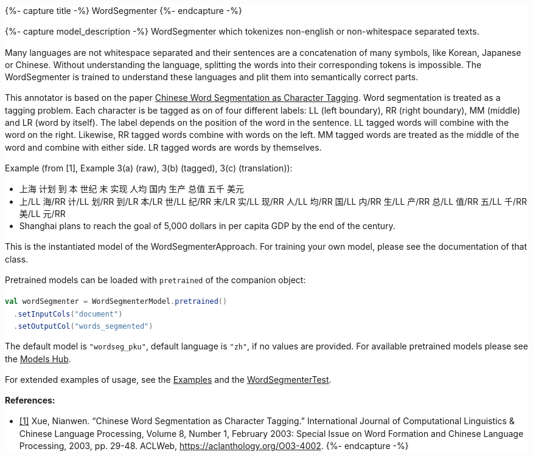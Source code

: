 {%- capture title -%}
WordSegmenter
{%- endcapture -%}

{%- capture model_description -%}
WordSegmenter which tokenizes non-english or non-whitespace separated texts.

Many languages are not whitespace separated and their sentences are a concatenation of many
symbols, like Korean, Japanese or Chinese. Without understanding the language, splitting the
words into their corresponding tokens is impossible. The WordSegmenter is trained to
understand these languages and plit them into semantically correct parts.

This annotator is based on the paper
[Chinese Word Segmentation as Character Tagging](https://aclanthology.org/O03-4002.pdf). Word
segmentation is treated as a tagging problem. Each character is be tagged as on of four
different labels: LL (left boundary), RR (right boundary), MM (middle) and LR (word by
itself). The label depends on the position of the word in the sentence. LL tagged words will
combine with the word on the right. Likewise, RR tagged words combine with words on the left.
MM tagged words are treated as the middle of the word and combine with either side. LR tagged
words are words by themselves.

Example (from [1], Example 3(a) (raw), 3(b) (tagged), 3(c) (translation)):

- 上海 计划 到 本 世纪 末 实现 人均 国内 生产 总值 五千 美元
- 上/LL 海/RR 计/LL 划/RR 到/LR 本/LR 世/LL 纪/RR 末/LR 实/LL 现/RR 人/LL 均/RR 国/LL 内/RR 生/LL 产/RR 总/LL
  值/RR 五/LL 千/RR 美/LL 元/RR
- Shanghai plans to reach the goal of 5,000 dollars in per capita GDP by the end of the
  century.

This is the instantiated model of the WordSegmenterApproach. For training your own model,
please see the documentation of that class.

Pretrained models can be loaded with `pretrained` of the companion object:

```scala
val wordSegmenter = WordSegmenterModel.pretrained()
  .setInputCols("document")
  .setOutputCol("words_segmented")
```

The default model is `"wordseg_pku"`, default language is `"zh"`, if no values are provided.
For available pretrained models please see the
[Models Hub](https://sparknlp.org/models?task=Word+Segmentation).

For extended examples of usage, see the [Examples](https://github.com/JohnSnowLabs/spark-nlp/blob/master/jupyter/annotation/chinese/word_segmentation/words_segmenter_demo.ipynb)
and the [WordSegmenterTest](https://github.com/JohnSnowLabs/spark-nlp/blob/master/src/test/scala/com/johnsnowlabs/nlp/annotators/WordSegmenterTest.scala).

**References:**

- [[1]](https://aclanthology.org/O03-4002.pdf) Xue, Nianwen. “Chinese Word Segmentation as
  Character Tagging.” International Journal of Computational Linguistics & Chinese Language
  Processing, Volume 8, Number 1, February 2003: Special Issue on Word Formation and Chinese
  Language Processing, 2003, pp. 29-48. ACLWeb, https://aclanthology.org/O03-4002.
{%- endcapture -%}
